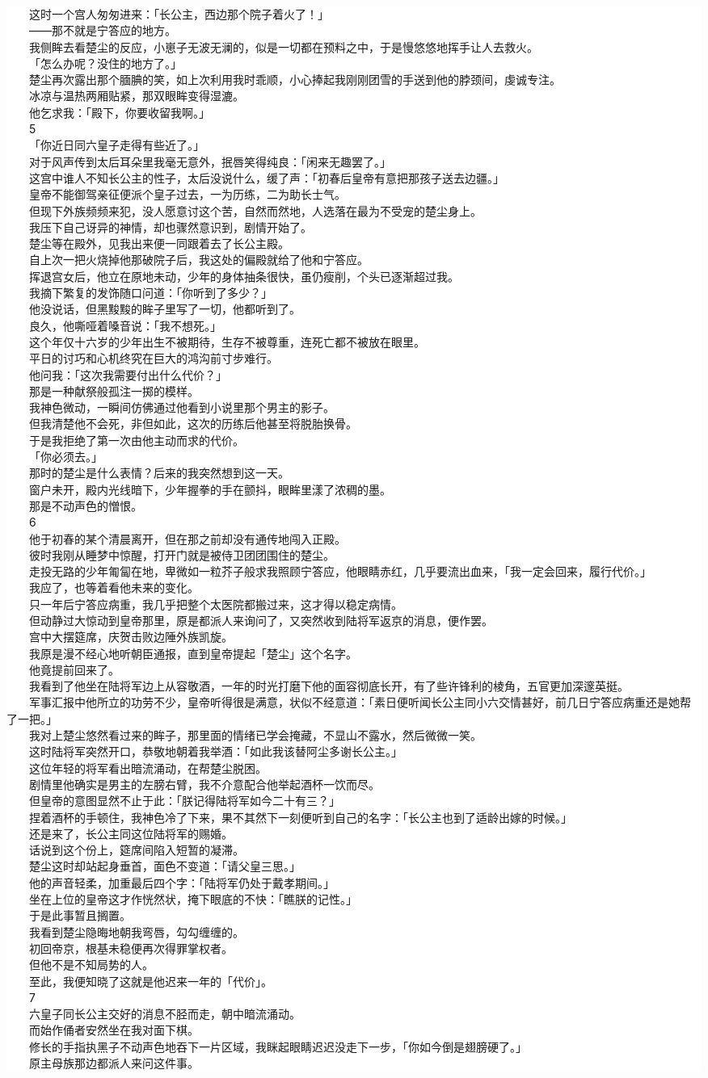 &emsp;&emsp;这时一个宫人匆匆进来：「长公主，西边那个院子着火了！」  
&emsp;&emsp;——那不就是宁答应的地方。  
&emsp;&emsp;我侧眸去看楚尘的反应，小崽子无波无澜的，似是一切都在预料之中，于是慢悠悠地挥手让人去救火。  
&emsp;&emsp;「怎么办呢？没住的地方了。」  
&emsp;&emsp;楚尘再次露出那个腼腆的笑，如上次利用我时乖顺，小心捧起我刚刚团雪的手送到他的脖颈间，虔诚专注。  
&emsp;&emsp;冰凉与温热两厢贴紧，那双眼眸变得湿漉。  
&emsp;&emsp;他乞求我：「殿下，你要收留我啊。」  
&emsp;&emsp;5  
&emsp;&emsp;「你近日同六皇子走得有些近了。」  
&emsp;&emsp;对于风声传到太后耳朵里我毫无意外，抿唇笑得纯良：「闲来无趣罢了。」  
&emsp;&emsp;这宫中谁人不知长公主的性子，太后没说什么，缓了声：「初春后皇帝有意把那孩子送去边疆。」  
&emsp;&emsp;皇帝不能御驾亲征便派个皇子过去，一为历练，二为助长士气。  
&emsp;&emsp;但现下外族频频来犯，没人愿意讨这个苦，自然而然地，人选落在最为不受宠的楚尘身上。  
&emsp;&emsp;我压下自己讶异的神情，却也骤然意识到，剧情开始了。  
&emsp;&emsp;楚尘等在殿外，见我出来便一同跟着去了长公主殿。  
&emsp;&emsp;自上次一把火烧掉他那破院子后，我这处的偏殿就给了他和宁答应。  
&emsp;&emsp;挥退宫女后，他立在原地未动，少年的身体抽条很快，虽仍瘦削，个头已逐渐超过我。  
&emsp;&emsp;我摘下繁复的发饰随口问道：「你听到了多少？」  
&emsp;&emsp;他没说话，但黑黢黢的眸子里写了一切，他都听到了。  
&emsp;&emsp;良久，他嘶哑着嗓音说：「我不想死。」  
&emsp;&emsp;这个年仅十六岁的少年出生不被期待，生存不被尊重，连死亡都不被放在眼里。  
&emsp;&emsp;平日的讨巧和心机终究在巨大的鸿沟前寸步难行。  
&emsp;&emsp;他问我：「这次我需要付出什么代价？」  
&emsp;&emsp;那是一种献祭般孤注一掷的模样。  
&emsp;&emsp;我神色微动，一瞬间仿佛通过他看到小说里那个男主的影子。  
&emsp;&emsp;但我清楚他不会死，非但如此，这次的历练后他甚至将脱胎换骨。  
&emsp;&emsp;于是我拒绝了第一次由他主动而求的代价。  
&emsp;&emsp;「你必须去。」  
&emsp;&emsp;那时的楚尘是什么表情？后来的我突然想到这一天。  
&emsp;&emsp;窗户未开，殿内光线暗下，少年握拳的手在颤抖，眼眸里漾了浓稠的墨。  
&emsp;&emsp;那是不动声色的憎恨。  
&emsp;&emsp;6  
&emsp;&emsp;他于初春的某个清晨离开，但在那之前却没有通传地闯入正殿。  
&emsp;&emsp;彼时我刚从睡梦中惊醒，打开门就是被侍卫团团围住的楚尘。  
&emsp;&emsp;走投无路的少年匍匐在地，卑微如一粒芥子般求我照顾宁答应，他眼睛赤红，几乎要流出血来，「我一定会回来，履行代价。」  
&emsp;&emsp;我应了，也等着看他未来的变化。  
&emsp;&emsp;只一年后宁答应病重，我几乎把整个太医院都搬过来，这才得以稳定病情。  
&emsp;&emsp;但动静过大惊动到皇帝那里，原是都派人来询问了，又突然收到陆将军返京的消息，便作罢。  
&emsp;&emsp;宫中大摆筵席，庆贺击败边陲外族凯旋。  
&emsp;&emsp;我原是漫不经心地听朝臣通报，直到皇帝提起「楚尘」这个名字。  
&emsp;&emsp;他竟提前回来了。  
&emsp;&emsp;我看到了他坐在陆将军边上从容敬酒，一年的时光打磨下他的面容彻底长开，有了些许锋利的棱角，五官更加深邃英挺。  
&emsp;&emsp;军事汇报中他所立的功劳不少，皇帝听得很是满意，状似不经意道：「素日便听闻长公主同小六交情甚好，前几日宁答应病重还是她帮了一把。」  
&emsp;&emsp;我对上楚尘悠然看过来的眸子，那里面的情绪已学会掩藏，不显山不露水，然后微微一笑。  
&emsp;&emsp;这时陆将军突然开口，恭敬地朝着我举酒：「如此我该替阿尘多谢长公主。」  
&emsp;&emsp;这位年轻的将军看出暗流涌动，在帮楚尘脱困。  
&emsp;&emsp;剧情里他确实是男主的左膀右臂，我不介意配合他举起酒杯一饮而尽。  
&emsp;&emsp;但皇帝的意图显然不止于此：「朕记得陆将军如今二十有三？」  
&emsp;&emsp;捏着酒杯的手顿住，我神色冷了下来，果不其然下一刻便听到自己的名字：「长公主也到了适龄出嫁的时候。」  
&emsp;&emsp;还是来了，长公主同这位陆将军的赐婚。  
&emsp;&emsp;话说到这个份上，筵席间陷入短暂的凝滞。  
&emsp;&emsp;楚尘这时却站起身垂首，面色不变道：「请父皇三思。」  
&emsp;&emsp;他的声音轻柔，加重最后四个字：「陆将军仍处于戴孝期间。」  
&emsp;&emsp;坐在上位的皇帝这才作恍然状，掩下眼底的不快：「瞧朕的记性。」  
&emsp;&emsp;于是此事暂且搁置。  
&emsp;&emsp;我看到楚尘隐晦地朝我弯唇，勾勾缠缠的。  
&emsp;&emsp;初回帝京，根基未稳便再次得罪掌权者。  
&emsp;&emsp;但他不是不知局势的人。  
&emsp;&emsp;至此，我便知晓了这就是他迟来一年的「代价」。  
&emsp;&emsp;7  
&emsp;&emsp;六皇子同长公主交好的消息不胫而走，朝中暗流涌动。  
&emsp;&emsp;而始作俑者安然坐在我对面下棋。  
&emsp;&emsp;修长的手指执黑子不动声色地吞下一片区域，我眯起眼睛迟迟没走下一步，「你如今倒是翅膀硬了。」  
&emsp;&emsp;原主母族那边都派人来问这件事。  